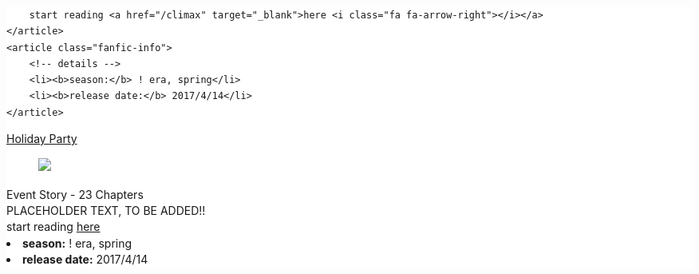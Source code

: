         start reading <a href="/climax" target="_blank">here <i class="fa fa-arrow-right"></i></a>
    </article>
    <article class="fanfic-info">
        <!-- details -->
        <li><b>season:</b> ! era, spring</li>
        <li><b>release date:</b> 2017/4/14</li>
    </article>
</section>



<section class="fanfic-box tetora1 midori1 shinobu1 chiaki1 kanata1 recommended">
    <article class="upper-section">
        <article class="title-top">
            <!-- fanfic title -->
            <div class="title">
                <a target="_blank" href="">Holiday Party</a>
            </div>
        </article>
        <figure class="fanfic-image">
            <!-- fanfic image -->
            <img src="https://static.wikia.nocookie.net/ensemble-stars/images/6/66/Baton_Pass%21_Repayment_Festival_of_Tears_and_Bonds_Banner.png"  class="fanfic-image">
        </figure>
        <article class="title-author">
            <!-- fanfic author -->
            <div class="author">Event Story - 23 Chapters</div>
        </article>
    </article>    
    <article class="ship-and-fandom">
        <!-- ship -->
        <div class="ship"><div class="characters">
                <div class="value">
                    <span class="charhead" character="Chiaki"></span>
                    <span class="charhead" character="Kanata"></span>
                    <span class="charhead" character="Tetora"></span>
                    <span class="charhead" character="Midori"></span>
                    <span class="charhead" character="Shinobu"></span>
                </div>
            </div></div>
    </article>
    <article class="fanfic-summary">
        <!-- fanfic summary -->
        PLACEHOLDER TEXT, TO BE ADDED!!         
    </article>
    <article class="fanfic-links">
        <!-- fic links -->
        start reading <a href="/climax" target="_blank">here <i class="fa fa-arrow-right"></i></a>
    </article>
    <article class="fanfic-info">
        <!-- details -->
        <li><b>season:</b> ! era, spring</li>
        <li><b>release date:</b> 2017/4/14</li>
    </article>
</section>
